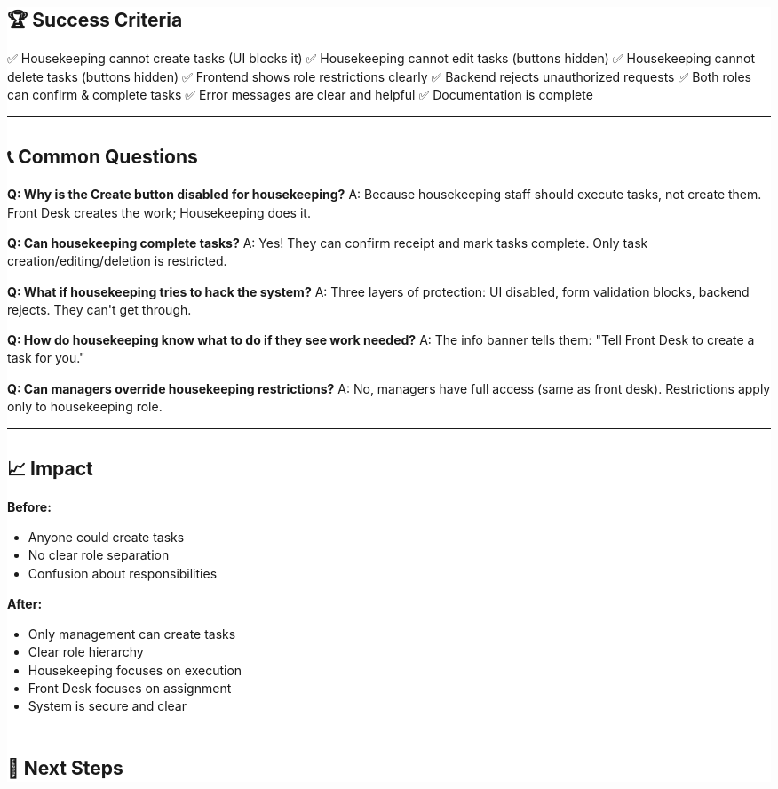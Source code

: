 
## 🏆 Success Criteria

✅ Housekeeping cannot create tasks (UI blocks it)
✅ Housekeeping cannot edit tasks (buttons hidden)
✅ Housekeeping cannot delete tasks (buttons hidden)
✅ Frontend shows role restrictions clearly
✅ Backend rejects unauthorized requests
✅ Both roles can confirm & complete tasks
✅ Error messages are clear and helpful
✅ Documentation is complete

---

## 📞 Common Questions

**Q: Why is the Create button disabled for housekeeping?**
A: Because housekeeping staff should execute tasks, not create them. Front Desk creates the work; Housekeeping does it.

**Q: Can housekeeping complete tasks?**
A: Yes! They can confirm receipt and mark tasks complete. Only task creation/editing/deletion is restricted.

**Q: What if housekeeping tries to hack the system?**
A: Three layers of protection: UI disabled, form validation blocks, backend rejects. They can't get through.

**Q: How do housekeeping know what to do if they see work needed?**
A: The info banner tells them: "Tell Front Desk to create a task for you."

**Q: Can managers override housekeeping restrictions?**
A: No, managers have full access (same as front desk). Restrictions apply only to housekeeping role.

---

## 📈 Impact

**Before:**
- Anyone could create tasks
- No clear role separation
- Confusion about responsibilities

**After:**
- Only management can create tasks
- Clear role hierarchy
- Housekeeping focuses on execution
- Front Desk focuses on assignment
- System is secure and clear

---

## 🚀 Next Steps

